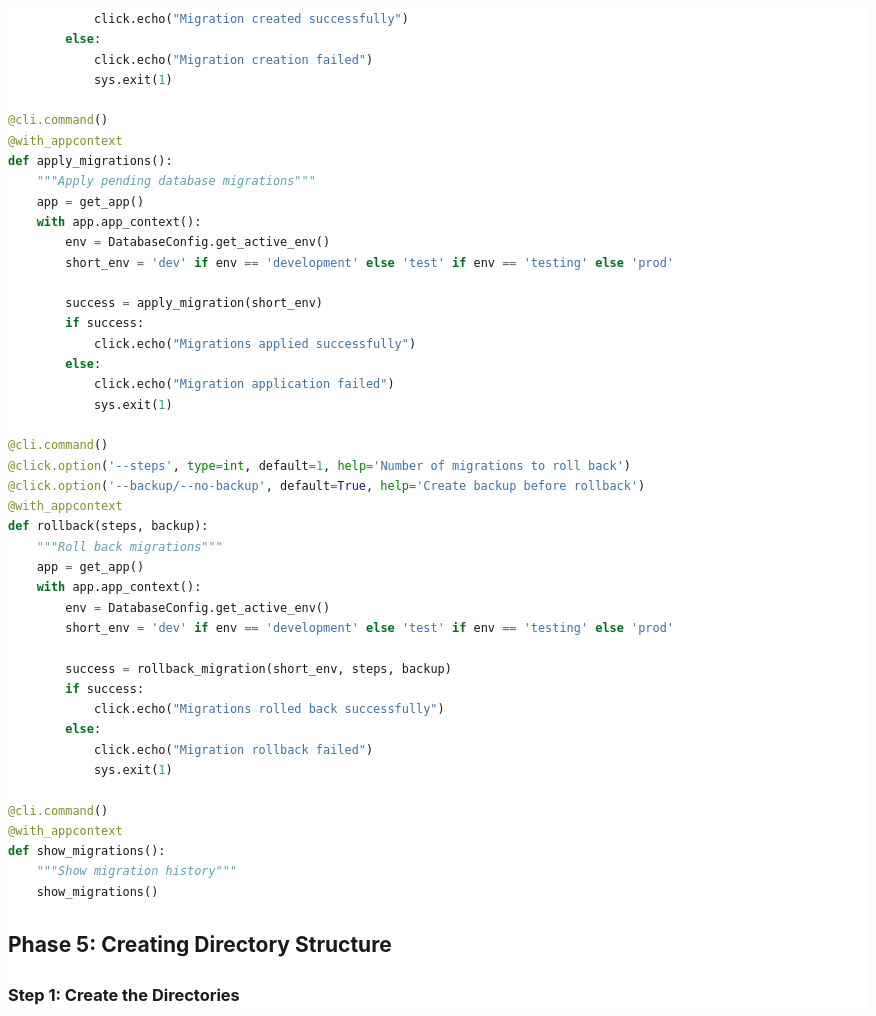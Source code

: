 ```python
            click.echo("Migration created successfully")
        else:
            click.echo("Migration creation failed")
            sys.exit(1)

@cli.command()
@with_appcontext
def apply_migrations():
    """Apply pending database migrations"""
    app = get_app()
    with app.app_context():
        env = DatabaseConfig.get_active_env()
        short_env = 'dev' if env == 'development' else 'test' if env == 'testing' else 'prod'
        
        success = apply_migration(short_env)
        if success:
            click.echo("Migrations applied successfully")
        else:
            click.echo("Migration application failed")
            sys.exit(1)

@cli.command()
@click.option('--steps', type=int, default=1, help='Number of migrations to roll back')
@click.option('--backup/--no-backup', default=True, help='Create backup before rollback')
@with_appcontext
def rollback(steps, backup):
    """Roll back migrations"""
    app = get_app()
    with app.app_context():
        env = DatabaseConfig.get_active_env()
        short_env = 'dev' if env == 'development' else 'test' if env == 'testing' else 'prod'
        
        success = rollback_migration(short_env, steps, backup)
        if success:
            click.echo("Migrations rolled back successfully")
        else:
            click.echo("Migration rollback failed")
            sys.exit(1)

@cli.command()
@with_appcontext
def show_migrations():
    """Show migration history"""
    show_migrations()
```

## Phase 5: Creating Directory Structure

### Step 1: Create the Directories
